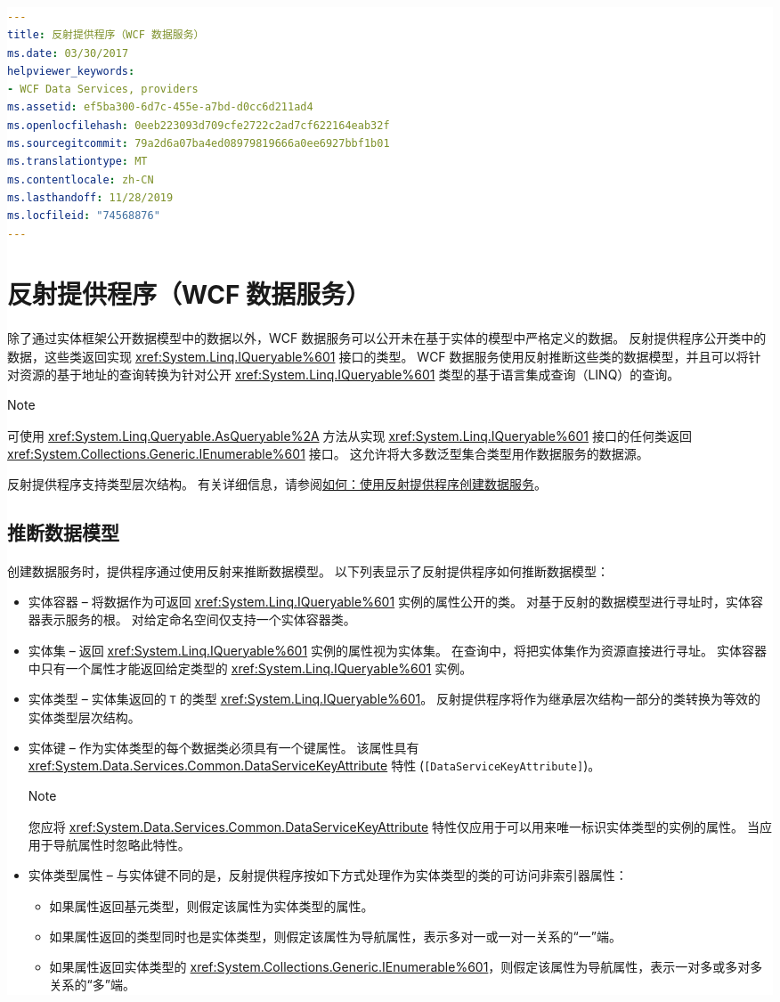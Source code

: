 ```yaml
---
title: 反射提供程序（WCF 数据服务）
ms.date: 03/30/2017
helpviewer_keywords:
- WCF Data Services, providers
ms.assetid: ef5ba300-6d7c-455e-a7bd-d0cc6d211ad4
ms.openlocfilehash: 0eeb223093d709cfe2722c2ad7cf622164eab32f
ms.sourcegitcommit: 79a2d6a07ba4ed08979819666a0ee6927bbf1b01
ms.translationtype: MT
ms.contentlocale: zh-CN
ms.lasthandoff: 11/28/2019
ms.locfileid: "74568876"
---
```

# <a name="reflection-provider-wcf-data-services"></a>反射提供程序（WCF 数据服务）

除了通过实体框架公开数据模型中的数据以外，WCF 数据服务可以公开未在基于实体的模型中严格定义的数据。 反射提供程序公开类中的数据，这些类返回实现 <xref:System.Linq.IQueryable%601> 接口的类型。 WCF 数据服务使用反射推断这些类的数据模型，并且可以将针对资源的基于地址的查询转换为针对公开 <xref:System.Linq.IQueryable%601> 类型的基于语言集成查询（LINQ）的查询。

> [!NOTE]
> 可使用 <xref:System.Linq.Queryable.AsQueryable%2A> 方法从实现 <xref:System.Linq.IQueryable%601> 接口的任何类返回 <xref:System.Collections.Generic.IEnumerable%601> 接口。 这允许将大多数泛型集合类型用作数据服务的数据源。

反射提供程序支持类型层次结构。 有关详细信息，请参阅[如何：使用反射提供程序创建数据服务](create-a-data-service-using-rp-wcf-data-services.md)。

## <a name="inferring-the-data-model"></a>推断数据模型

创建数据服务时，提供程序通过使用反射来推断数据模型。 以下列表显示了反射提供程序如何推断数据模型：

- 实体容器 – 将数据作为可返回 <xref:System.Linq.IQueryable%601> 实例的属性公开的类。 对基于反射的数据模型进行寻址时，实体容器表示服务的根。 对给定命名空间仅支持一个实体容器类。

- 实体集 – 返回 <xref:System.Linq.IQueryable%601> 实例的属性视为实体集。 在查询中，将把实体集作为资源直接进行寻址。 实体容器中只有一个属性才能返回给定类型的 <xref:System.Linq.IQueryable%601> 实例。

- 实体类型 – 实体集返回的 `T` 的类型 <xref:System.Linq.IQueryable%601>。 反射提供程序将作为继承层次结构一部分的类转换为等效的实体类型层次结构。

- 实体键 – 作为实体类型的每个数据类必须具有一个键属性。 该属性具有 <xref:System.Data.Services.Common.DataServiceKeyAttribute> 特性 (`[DataServiceKeyAttribute]`)。

    > [!NOTE]
    > 您应将 <xref:System.Data.Services.Common.DataServiceKeyAttribute> 特性仅应用于可以用来唯一标识实体类型的实例的属性。 当应用于导航属性时忽略此特性。

- 实体类型属性 – 与实体键不同的是，反射提供程序按如下方式处理作为实体类型的类的可访问非索引器属性：

  - 如果属性返回基元类型，则假定该属性为实体类型的属性。

  - 如果属性返回的类型同时也是实体类型，则假定该属性为导航属性，表示多对一或一对一关系的“一”端。

  - 如果属性返回实体类型的 <xref:System.Collections.Generic.IEnumerable%601>，则假定该属性为导航属性，表示一对多或多对多关系的“多”端。
